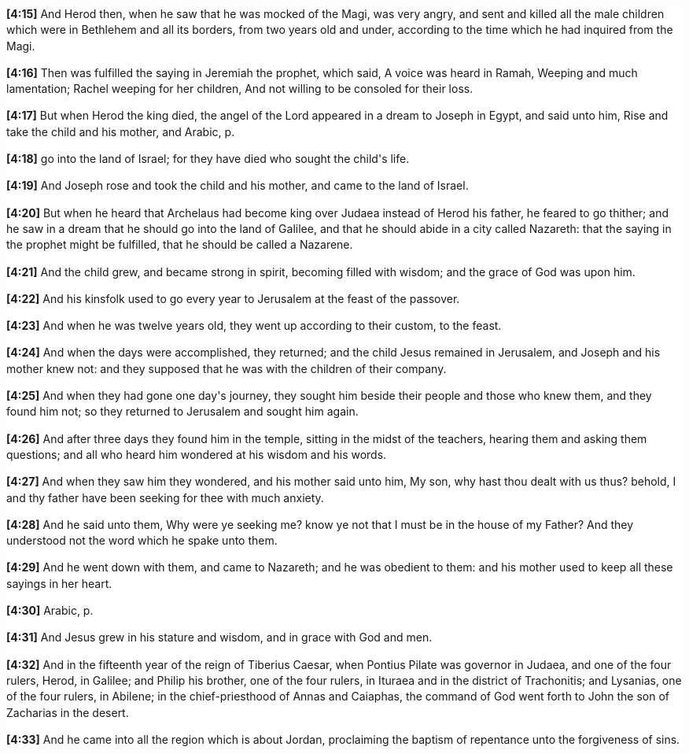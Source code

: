 **[4:15]** And Herod then, when he saw that he was mocked of the Magi, was very angry, and sent and killed all the male children which were in Bethlehem and all its borders, from two years old and under, according to the time  which he had inquired from the Magi.

**[4:16]** Then was fulfilled the saying in Jeremiah the prophet, which said,   A voice was heard in Ramah,  Weeping and much lamentation;  Rachel weeping for her children,  And not willing to be consoled for their loss.

**[4:17]** But when Herod the king died, the angel of the Lord appeared in a dream to  Joseph in Egypt, and said unto him, Rise and take the child and his mother, and Arabic, p.

**[4:18]** go into the land of Israel; for they have died who sought the child's life.

**[4:19]** And Joseph rose and took the child and his mother, and came to the land  of Israel.

**[4:20]** But when he heard that Archelaus had become king over Judaea instead of Herod his father, he feared to go thither; and he saw in a dream that he should  go into the land of Galilee, and that he should abide in a city called Nazareth: that the saying in the prophet might be fulfilled, that he should be called a Nazarene.

**[4:21]** And the child grew, and became strong in spirit, becoming filled with wisdom; and the grace of God was upon him.

**[4:22]** And his kinsfolk used to go every year to Jerusalem at the feast of the passover.

**[4:23]** And when he was twelve years old, they went up according to their custom,  to the feast.

**[4:24]** And when the days were accomplished, they returned; and the child  Jesus remained in Jerusalem, and Joseph and his mother knew not: and they supposed that he was with the children of their company.

**[4:25]** And when they had gone one day's journey, they sought him beside their people and those who knew them,  and they found him not; so they returned to Jerusalem and sought him again.

**[4:26]** And after three days they found him in the temple, sitting in the midst of the teachers,  hearing them and asking them questions; and all who heard him wondered at  his wisdom and his words.

**[4:27]** And when they saw him they wondered, and his mother said unto him, My son, why hast thou dealt with us thus? behold, I and thy father  have been seeking for thee with much anxiety.

**[4:28]** And he said unto them, Why were  ye seeking me? know ye not that I must be in the house of my Father? And they  understood not the word which he spake unto them.

**[4:29]** And he went down with them, and came to Nazareth; and he was obedient to them: and his mother used to keep all these sayings in her heart.

**[4:30]** Arabic, p.

**[4:31]** And Jesus grew in his stature and wisdom, and in grace with God and men.

**[4:32]** And in the fifteenth year of the reign of Tiberius Caesar, when Pontius Pilate was governor in Judaea, and one of the four rulers, Herod, in Galilee; and Philip his brother, one of the four rulers, in Ituraea and in the district of Trachonitis; and  Lysanias, one of the four rulers, in Abilene; in the chief-priesthood of Annas and Caiaphas, the command of God went forth to John the son of Zacharias in the  desert.

**[4:33]** And he came into all the region which is about Jordan, proclaiming the  baptism of repentance unto the forgiveness of sins.
